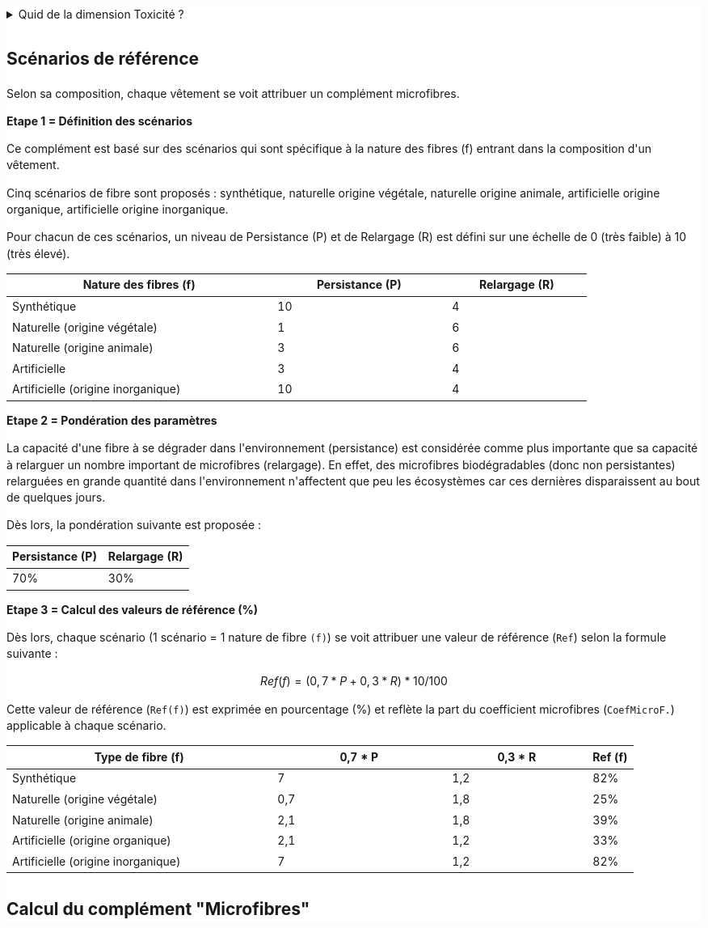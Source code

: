<details><summary>Quid de la dimension Toxicité ?</summary></details>

## Scénarios de référence&#x20;

Selon sa composition, chaque vêtement se voit attribuer un complément microfibres.&#x20;

**Etape 1 = Définition des scénarios**

Ce complément est basé sur des scénarios qui sont spécifique à la nature des fibres (f) entrant dans la composition d'un vêtement.&#x20;

Cinq scénarios de fibre sont proposés : synthétique, naturelle origine végétale, naturelle origine animale, artificielle origine organique, artificielle origine inorganique.&#x20;

Pour chacun de ces scénarios, un niveau de Persistance (P) et de Relargage (R) est défini sur une échelle de 0 (très faible) à 10 (très élevé).    &#x20;

<table><thead><tr><th width="314.3333333333333">Nature des fibres (f)</th><th width="202">Persistance (P)</th><th width="160">Relargage (R)</th></tr></thead><tbody><tr><td>Synthétique</td><td>10</td><td>4</td></tr><tr><td>Naturelle (origine végétale)</td><td>1</td><td>6</td></tr><tr><td>Naturelle (origine animale)</td><td>3</td><td>6</td></tr><tr><td>Artificielle</td><td>3</td><td>4</td></tr><tr><td>Artificielle (origine inorganique)</td><td>10</td><td>4</td></tr></tbody></table>

**Etape 2 = Pondération des paramètres**

La capacité d'une fibre à se dégrader dans l'environnement (persistance) est considérée comme plus importante que sa capacité à relarguer un nombre important de microfibres (relargage). En effet, des microfibres biodégradables (donc non persistantes) relarguées en grande quantité dans l'environnement n'affectent que peu les écosystèmes car ces dernières disparaissent au bout de quelques jours.&#x20;

Dès lors, la pondération suivante est proposée :&#x20;

| Persistance (P) | Relargage (R) |
| --------------- | ------------- |
| 70%             | 30%           |

**Etape 3 = Calcul des valeurs de référence (%)**

Dès lors, chaque scénario (1 scénario = 1 nature de fibre `(f)`) se voit attribuer une valeur de référence (`Ref`) selon la formule suivante :&#x20;

$$
Ref (f) = (0,7*P + 0,3*R) * 10 / 100
$$

Cette valeur de référence (`Ref(f)`) est exprimée en pourcentage (%) et reflète la part du coefficient microfibres (`CoefMicroF.`) applicable à chaque scénario.&#x20;

<table><thead><tr><th width="314.3333333333333">Type de fibre (f)</th><th width="202">0,7 * P</th><th width="160">0,3 * R</th><th>Ref (f)</th></tr></thead><tbody><tr><td>Synthétique</td><td> 7</td><td>1,2</td><td>82%</td></tr><tr><td>Naturelle (origine végétale)</td><td>0,7</td><td>1,8</td><td>25%</td></tr><tr><td>Naturelle (origine animale)</td><td>2,1</td><td>1,8</td><td>39%</td></tr><tr><td>Artificielle (origine organique)</td><td>2,1</td><td>1,2 </td><td>33%</td></tr><tr><td>Artificielle (origine inorganique)</td><td>7</td><td>1,2</td><td>82%</td></tr></tbody></table>

## Calcul du complément "Microfibres"
